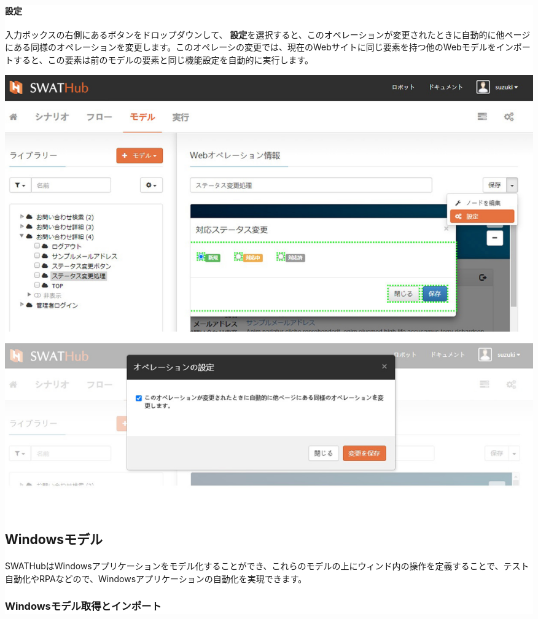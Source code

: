 #### 設定

入力ボックスの右側にあるボタンをドロップダウンして、<i class="fa fa-gears"></i> **設定**を選択すると、このオペレーションが変更されたときに自動的に他ページにある同様のオペレーションを変更します。このオペレーシの変更では、現在のWebサイトに同じ要素を持つ他のWebモデルをインポートすると、この要素は前のモデルの要素と同じ機能設定を自動的に実行します。

![自動更新設定1](../assets/img/manual-model-32.jpg)

![自動更新設定2](../assets/img/manual-model-33.jpg)

Windowsモデル
---

SWATHubはWindowsアプリケーションをモデル化することができ、これらのモデルの上にウィンド内の操作を定義することで、テスト自動化やRPAなどので、Windowsアプリケーションの自動化を実現できます。

### Windowsモデル取得とインポート
